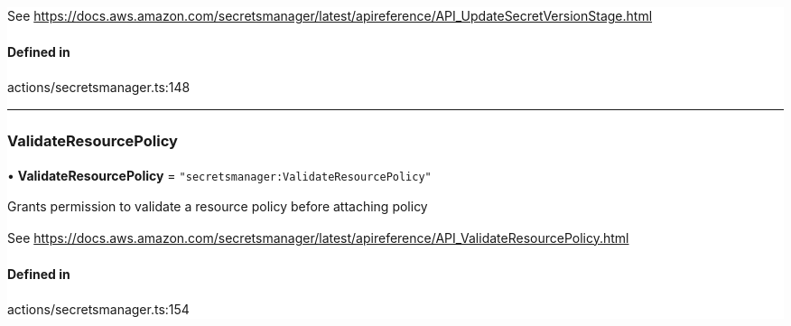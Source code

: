 See https://docs.aws.amazon.com/secretsmanager/latest/apireference/API_UpdateSecretVersionStage.html

#### Defined in

actions/secretsmanager.ts:148

___

### ValidateResourcePolicy

• **ValidateResourcePolicy** = ``"secretsmanager:ValidateResourcePolicy"``

Grants permission to validate a resource policy before attaching policy

See https://docs.aws.amazon.com/secretsmanager/latest/apireference/API_ValidateResourcePolicy.html

#### Defined in

actions/secretsmanager.ts:154
